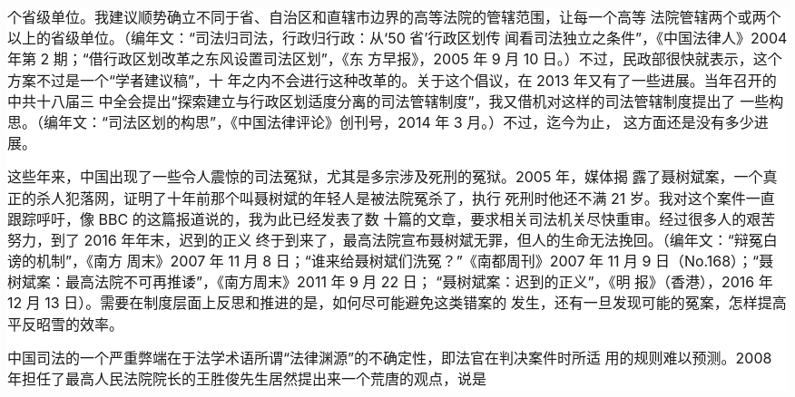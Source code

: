   <span style="font-size: 12pt;">
   个省级单位。我建议顺势确立不同于省、自治区和直辖市边界的高等法院的管辖范围，让每一个高等
  </span>
  <span style="font-size: 12pt;">
   法院管辖两个或两个以上的省级单位。（编年文：“司法归司法，行政归行政：从‘50 省’行政区划传
  </span>
  <span style="font-size: 12pt;">
   闻看司法独立之条件”，《中国法律人》2004 年第 2 期；“借行政区划改革之东风设置司法区划”，《东
  </span>
  <span style="font-size: 12pt;">
   方早报》，2005 年 9 月 10 日。）不过，民政部很快就表示，这个方案不过是一个“学者建议稿”，十
  </span>
  <span style="font-size: 12pt;">
   年之内不会进行这种改革的。关于这个倡议，在 2013 年又有了一些进展。当年召开的中共十八届三
  </span>
  <span style="font-size: 12pt;">
   中全会提出“探索建立与行政区划适度分离的司法管辖制度”，我又借机对这样的司法管辖制度提出了
  </span>
  <span style="font-size: 12pt;">
   一些构思。（编年文：“司法区划的构思”，《中国法律评论》创刊号，2014 年 3 月。）不过，迄今为止，
  </span>
  <span style="font-size: 12pt;">
   这方面还是没有多少进展。
  </span>
 </p>
 <p>
 </p>
 <p>
  <span style="font-size: 12pt;">
   这些年来，中国出现了一些令人震惊的司法冤狱，尤其是多宗涉及死刑的冤狱。2005 年，媒体揭
  </span>
  <span style="font-size: 12pt;">
   露了聂树斌案，一个真正的杀人犯落网，证明了十年前那个叫聂树斌的年轻人是被法院冤杀了，执行
  </span>
  <span style="font-size: 12pt;">
   死刑时他还不满 21 岁。我对这个案件一直跟踪呼吁，像 BBC 的这篇报道说的，我为此已经发表了数
  </span>
  <span style="font-size: 12pt;">
   十篇的文章，要求相关司法机关尽快重审。经过很多人的艰苦努力，到了 2016 年年末，迟到的正义
  </span>
  <span style="font-size: 12pt;">
   终于到来了，最高法院宣布聂树斌无罪，但人的生命无法挽回。（编年文：“辩冤白谤的机制”，《南方
  </span>
  <span style="font-size: 12pt;">
   周末》2007 年 11 月 8 日；“谁来给聂树斌们洗冤？”《南都周刊》2007 年 11 月 9 日（No.168）；“聂
  </span>
  <span style="font-size: 12pt;">
   树斌案：最高法院不可再推诿”，《南方周末》2011 年 9 月 22 日； “聂树斌案：迟到的正义”，《明
  </span>
  <span style="font-size: 12pt;">
   报》（香港），2016 年 12 月 13 日）。需要在制度层面上反思和推进的是，如何尽可能避免这类错案的
  </span>
  <span style="font-size: 12pt;">
   发生，还有一旦发现可能的冤案，怎样提高平反昭雪的效率。
  </span>
 </p>
 <p>
 </p>
 <p>
  <span style="font-size: 12pt;">
   中国司法的一个严重弊端在于法学术语所谓“法律渊源”的不确定性，即法官在判决案件时所适
  </span>
  <span style="font-size: 12pt;">
   用的规则难以预测。2008 年担任了最高人民法院院长的王胜俊先生居然提出来一个荒唐的观点，说是